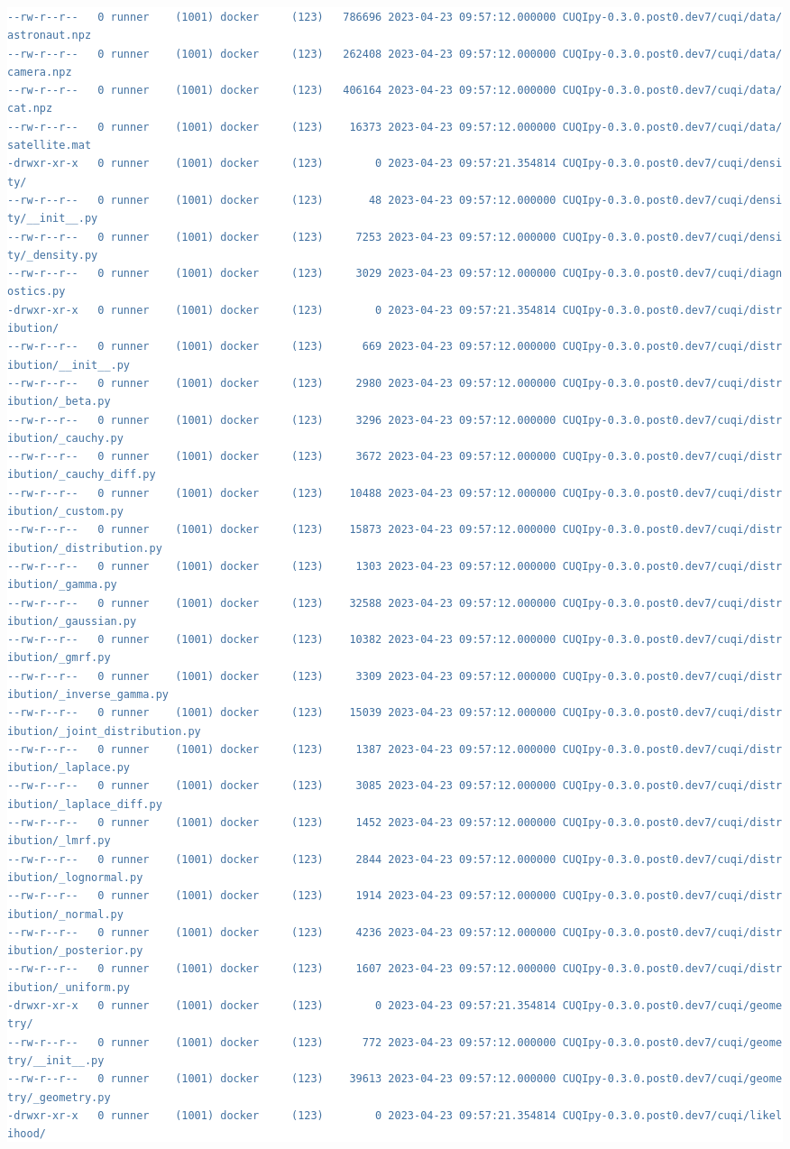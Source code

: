 ```diff
--rw-r--r--   0 runner    (1001) docker     (123)   786696 2023-04-23 09:57:12.000000 CUQIpy-0.3.0.post0.dev7/cuqi/data/astronaut.npz
--rw-r--r--   0 runner    (1001) docker     (123)   262408 2023-04-23 09:57:12.000000 CUQIpy-0.3.0.post0.dev7/cuqi/data/camera.npz
--rw-r--r--   0 runner    (1001) docker     (123)   406164 2023-04-23 09:57:12.000000 CUQIpy-0.3.0.post0.dev7/cuqi/data/cat.npz
--rw-r--r--   0 runner    (1001) docker     (123)    16373 2023-04-23 09:57:12.000000 CUQIpy-0.3.0.post0.dev7/cuqi/data/satellite.mat
-drwxr-xr-x   0 runner    (1001) docker     (123)        0 2023-04-23 09:57:21.354814 CUQIpy-0.3.0.post0.dev7/cuqi/density/
--rw-r--r--   0 runner    (1001) docker     (123)       48 2023-04-23 09:57:12.000000 CUQIpy-0.3.0.post0.dev7/cuqi/density/__init__.py
--rw-r--r--   0 runner    (1001) docker     (123)     7253 2023-04-23 09:57:12.000000 CUQIpy-0.3.0.post0.dev7/cuqi/density/_density.py
--rw-r--r--   0 runner    (1001) docker     (123)     3029 2023-04-23 09:57:12.000000 CUQIpy-0.3.0.post0.dev7/cuqi/diagnostics.py
-drwxr-xr-x   0 runner    (1001) docker     (123)        0 2023-04-23 09:57:21.354814 CUQIpy-0.3.0.post0.dev7/cuqi/distribution/
--rw-r--r--   0 runner    (1001) docker     (123)      669 2023-04-23 09:57:12.000000 CUQIpy-0.3.0.post0.dev7/cuqi/distribution/__init__.py
--rw-r--r--   0 runner    (1001) docker     (123)     2980 2023-04-23 09:57:12.000000 CUQIpy-0.3.0.post0.dev7/cuqi/distribution/_beta.py
--rw-r--r--   0 runner    (1001) docker     (123)     3296 2023-04-23 09:57:12.000000 CUQIpy-0.3.0.post0.dev7/cuqi/distribution/_cauchy.py
--rw-r--r--   0 runner    (1001) docker     (123)     3672 2023-04-23 09:57:12.000000 CUQIpy-0.3.0.post0.dev7/cuqi/distribution/_cauchy_diff.py
--rw-r--r--   0 runner    (1001) docker     (123)    10488 2023-04-23 09:57:12.000000 CUQIpy-0.3.0.post0.dev7/cuqi/distribution/_custom.py
--rw-r--r--   0 runner    (1001) docker     (123)    15873 2023-04-23 09:57:12.000000 CUQIpy-0.3.0.post0.dev7/cuqi/distribution/_distribution.py
--rw-r--r--   0 runner    (1001) docker     (123)     1303 2023-04-23 09:57:12.000000 CUQIpy-0.3.0.post0.dev7/cuqi/distribution/_gamma.py
--rw-r--r--   0 runner    (1001) docker     (123)    32588 2023-04-23 09:57:12.000000 CUQIpy-0.3.0.post0.dev7/cuqi/distribution/_gaussian.py
--rw-r--r--   0 runner    (1001) docker     (123)    10382 2023-04-23 09:57:12.000000 CUQIpy-0.3.0.post0.dev7/cuqi/distribution/_gmrf.py
--rw-r--r--   0 runner    (1001) docker     (123)     3309 2023-04-23 09:57:12.000000 CUQIpy-0.3.0.post0.dev7/cuqi/distribution/_inverse_gamma.py
--rw-r--r--   0 runner    (1001) docker     (123)    15039 2023-04-23 09:57:12.000000 CUQIpy-0.3.0.post0.dev7/cuqi/distribution/_joint_distribution.py
--rw-r--r--   0 runner    (1001) docker     (123)     1387 2023-04-23 09:57:12.000000 CUQIpy-0.3.0.post0.dev7/cuqi/distribution/_laplace.py
--rw-r--r--   0 runner    (1001) docker     (123)     3085 2023-04-23 09:57:12.000000 CUQIpy-0.3.0.post0.dev7/cuqi/distribution/_laplace_diff.py
--rw-r--r--   0 runner    (1001) docker     (123)     1452 2023-04-23 09:57:12.000000 CUQIpy-0.3.0.post0.dev7/cuqi/distribution/_lmrf.py
--rw-r--r--   0 runner    (1001) docker     (123)     2844 2023-04-23 09:57:12.000000 CUQIpy-0.3.0.post0.dev7/cuqi/distribution/_lognormal.py
--rw-r--r--   0 runner    (1001) docker     (123)     1914 2023-04-23 09:57:12.000000 CUQIpy-0.3.0.post0.dev7/cuqi/distribution/_normal.py
--rw-r--r--   0 runner    (1001) docker     (123)     4236 2023-04-23 09:57:12.000000 CUQIpy-0.3.0.post0.dev7/cuqi/distribution/_posterior.py
--rw-r--r--   0 runner    (1001) docker     (123)     1607 2023-04-23 09:57:12.000000 CUQIpy-0.3.0.post0.dev7/cuqi/distribution/_uniform.py
-drwxr-xr-x   0 runner    (1001) docker     (123)        0 2023-04-23 09:57:21.354814 CUQIpy-0.3.0.post0.dev7/cuqi/geometry/
--rw-r--r--   0 runner    (1001) docker     (123)      772 2023-04-23 09:57:12.000000 CUQIpy-0.3.0.post0.dev7/cuqi/geometry/__init__.py
--rw-r--r--   0 runner    (1001) docker     (123)    39613 2023-04-23 09:57:12.000000 CUQIpy-0.3.0.post0.dev7/cuqi/geometry/_geometry.py
-drwxr-xr-x   0 runner    (1001) docker     (123)        0 2023-04-23 09:57:21.354814 CUQIpy-0.3.0.post0.dev7/cuqi/likelihood/
```